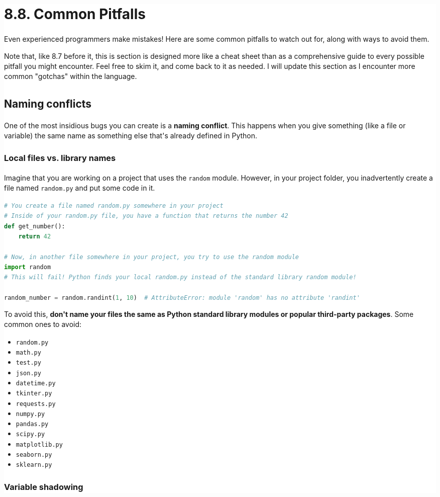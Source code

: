 # 8.8. Common Pitfalls

Even experienced programmers make mistakes! Here are some common pitfalls to watch out for, along
with ways to avoid them.

Note that, like 8.7 before it, this is section is designed more like a cheat sheet than as a
comprehensive guide to every possible pitfall you might encounter. Feel free to skim it, and come
back to it as needed. I will update this section as I encounter more common "gotchas" within the
language.

## Naming conflicts

One of the most insidious bugs you can create is a **naming conflict**. This happens when you give something (like a file or variable) the same name as something else that's already defined in Python.

### Local files vs. library names

Imagine that you are working on a project that uses the `random` module. However, in your project folder, you inadvertently create a file named `random.py` and put some code in it.

```python
# You create a file named random.py somewhere in your project
# Inside of your random.py file, you have a function that returns the number 42
def get_number():
    return 42

# Now, in another file somewhere in your project, you try to use the random module
import random
# This will fail! Python finds your local random.py instead of the standard library random module!

random_number = random.randint(1, 10)  # AttributeError: module 'random' has no attribute 'randint'
```

To avoid this, **don't name your files the same as Python standard library modules or popular third-party packages**. Some common ones to avoid:

- `random.py`
- `math.py`
- `test.py`
- `json.py`
- `datetime.py`
- `tkinter.py`
- `requests.py`
- `numpy.py`
- `pandas.py`
- `scipy.py`
- `matplotlib.py`
- `seaborn.py`
- `sklearn.py`

### Variable shadowing
